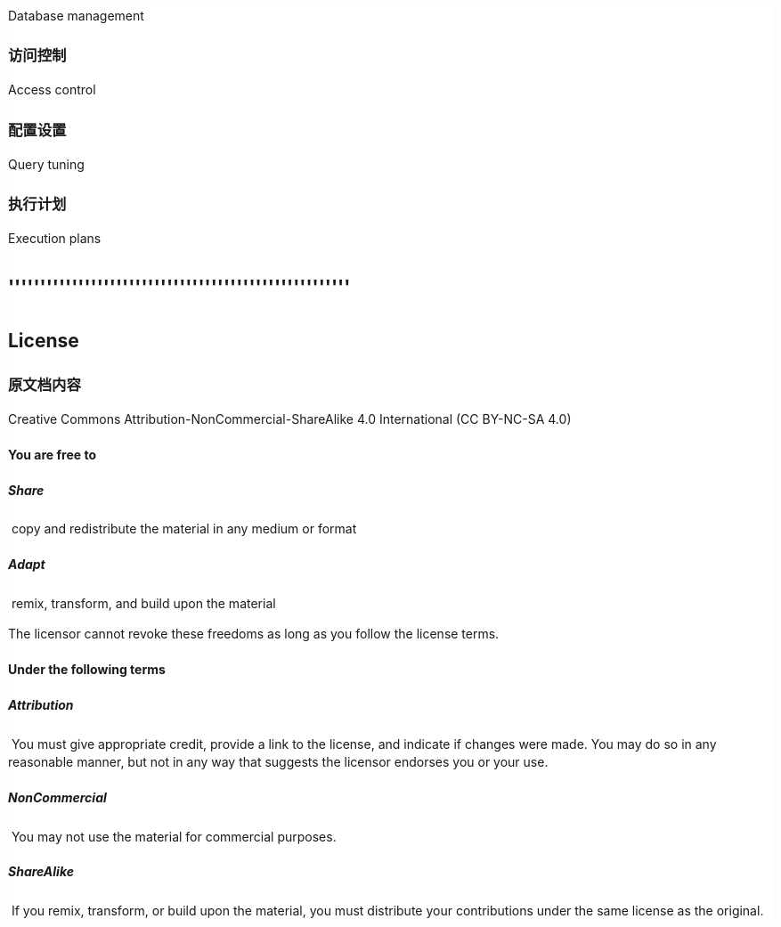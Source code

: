 Database management



### 访问控制

Access control



### 配置设置

Query tuning



### 执行计划

Execution plans

## ''''''''''''''''''''''''''''''''''''''''''''''''''''''



## License

### 原文档内容

Creative Commons Attribution-NonCommercial-ShareAlike 4.0 International (CC BY-NC-SA 4.0)

#### You are free to

##### Share

​	copy and redistribute the material in any medium or format

##### Adapt

​	remix, transform, and build upon the material

The licensor cannot revoke these freedoms as long as you follow the license terms.

#### Under the following terms

##### Attribution

​	You must give appropriate credit, provide a link to the license, and indicate if changes were made. You may do so in any reasonable manner, but not in 	any way that suggests the licensor endorses you or your use.

##### NonCommercial

​	You may not use the material for commercial purposes.

##### ShareAlike

​	If you remix, transform, or build upon the material, you must distribute your contributions under the same license as the original.
